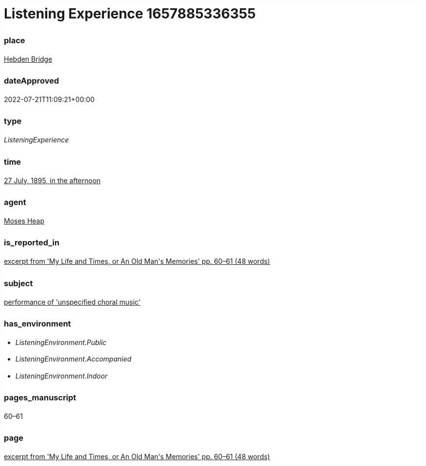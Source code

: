 # Listening Experience 1657885336355

### place


[Hebden Bridge](#Hebden-Bridge)

### dateApproved


2022-07-21T11:09:21+00:00

### type


*ListeningExperience*

### time


[27 July, 1895, in the afternoon](#27-July-1895-in-the-afternoon)

### agent


[Moses Heap](#Moses-Heap)

### is_reported_in


[excerpt from 'My Life and Times, or An Old Man's Memories' pp. 60–61 (48 words)](#excerpt-from-'My-Life-and-Times-or-An-Old-Man's-Memories'-pp.-60–61-(48-words))

### subject


[performance of 'unspecified choral music'](#performance-of-'unspecified-choral-music')

### has_environment

 - *ListeningEnvironment.Public*

 - *ListeningEnvironment.Accompanied*

 - *ListeningEnvironment.Indoor*

### pages_manuscript


60–61

### page


[excerpt from 'My Life and Times, or An Old Man's Memories' pp. 60–61 (48 words)](#excerpt-from-'My-Life-and-Times-or-An-Old-Man's-Memories'-pp.-60–61-(48-words))
